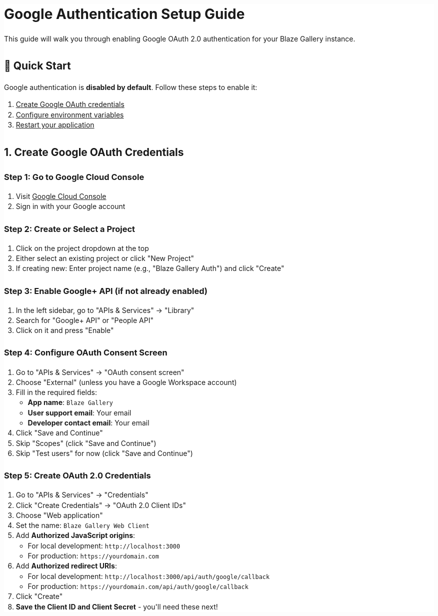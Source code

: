# Google Authentication Setup Guide

This guide will walk you through enabling Google OAuth 2.0 authentication for your Blaze Gallery instance.

## 🚀 Quick Start

Google authentication is **disabled by default**. Follow these steps to enable it:

1. [Create Google OAuth credentials](#1-create-google-oauth-credentials)
2. [Configure environment variables](#2-configure-environment-variables)
3. [Restart your application](#3-restart-your-application)

## 1. Create Google OAuth Credentials

### Step 1: Go to Google Cloud Console
1. Visit [Google Cloud Console](https://console.cloud.google.com/)
2. Sign in with your Google account

### Step 2: Create or Select a Project
1. Click on the project dropdown at the top
2. Either select an existing project or click "New Project"
3. If creating new: Enter project name (e.g., "Blaze Gallery Auth") and click "Create"

### Step 3: Enable Google+ API (if not already enabled)
1. In the left sidebar, go to "APIs & Services" → "Library"
2. Search for "Google+ API" or "People API"
3. Click on it and press "Enable"

### Step 4: Configure OAuth Consent Screen
1. Go to "APIs & Services" → "OAuth consent screen"
2. Choose "External" (unless you have a Google Workspace account)
3. Fill in the required fields:
   - **App name**: `Blaze Gallery`
   - **User support email**: Your email
   - **Developer contact email**: Your email
4. Click "Save and Continue"
5. Skip "Scopes" (click "Save and Continue")
6. Skip "Test users" for now (click "Save and Continue")

### Step 5: Create OAuth 2.0 Credentials
1. Go to "APIs & Services" → "Credentials"
2. Click "Create Credentials" → "OAuth 2.0 Client IDs"
3. Choose "Web application"
4. Set the name: `Blaze Gallery Web Client`
5. Add **Authorized JavaScript origins**:
   - For local development: `http://localhost:3000`
   - For production: `https://yourdomain.com`
6. Add **Authorized redirect URIs**:
   - For local development: `http://localhost:3000/api/auth/google/callback`
   - For production: `https://yourdomain.com/api/auth/google/callback`
7. Click "Create"
8. **Save the Client ID and Client Secret** - you'll need these next!
